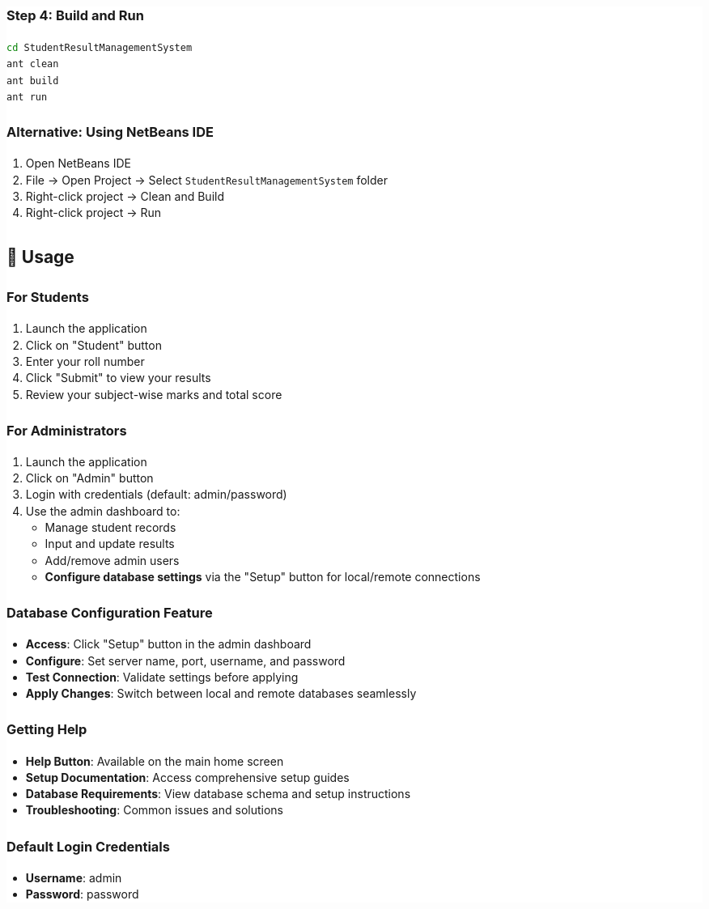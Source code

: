 ### Step 4: Build and Run
```bash
cd StudentResultManagementSystem
ant clean
ant build
ant run
```

### Alternative: Using NetBeans IDE
1. Open NetBeans IDE
2. File → Open Project → Select `StudentResultManagementSystem` folder
3. Right-click project → Clean and Build
4. Right-click project → Run

## 📖 Usage

### For Students
1. Launch the application
2. Click on "Student" button
3. Enter your roll number
4. Click "Submit" to view your results
5. Review your subject-wise marks and total score

### For Administrators
1. Launch the application
2. Click on "Admin" button
3. Login with credentials (default: admin/password)
4. Use the admin dashboard to:
   - Manage student records
   - Input and update results
   - Add/remove admin users
   - **Configure database settings** via the "Setup" button for local/remote connections
   
### Database Configuration Feature
- **Access**: Click "Setup" button in the admin dashboard
- **Configure**: Set server name, port, username, and password
- **Test Connection**: Validate settings before applying
- **Apply Changes**: Switch between local and remote databases seamlessly

### Getting Help
- **Help Button**: Available on the main home screen
- **Setup Documentation**: Access comprehensive setup guides
- **Database Requirements**: View database schema and setup instructions
- **Troubleshooting**: Common issues and solutions

### Default Login Credentials
- **Username**: admin
- **Password**: password
